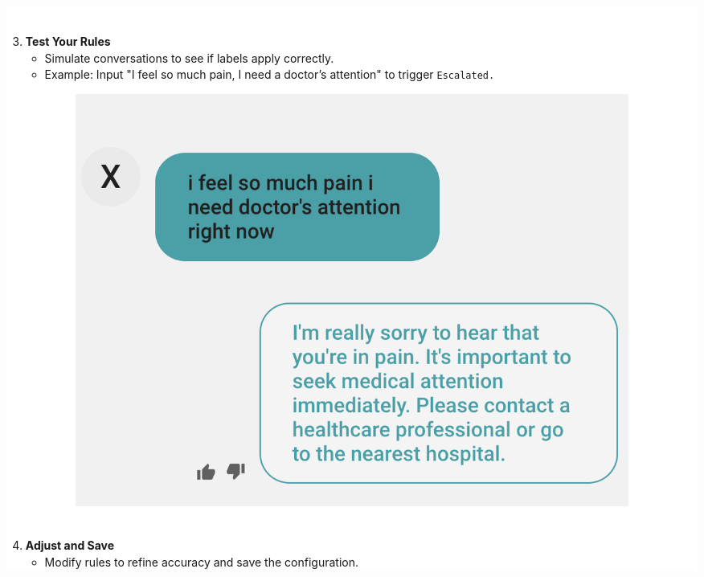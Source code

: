 <br/>

</center>

3. **Test Your Rules**  
   - Simulate conversations to see if labels apply correctly.  
   - Example: Input "I feel so much pain, I need a doctor’s attention" to trigger ```Escalated.```  

<center>
<a href="/images/seachat/en/labeling/auto-labeling/test-rules.png">
<img height="100%" width="80%" src="/images/seachat/en/labeling/auto-labeling/test-rules.png"  alt="Test Labeling Rules in Conversation">
</a>


</center>

<br/>

4. **Adjust and Save**  
   - Modify rules to refine accuracy and save the configuration.  


<center>
<a href="/images/seachat/en/labeling/auto-labeling/save-rules.png">